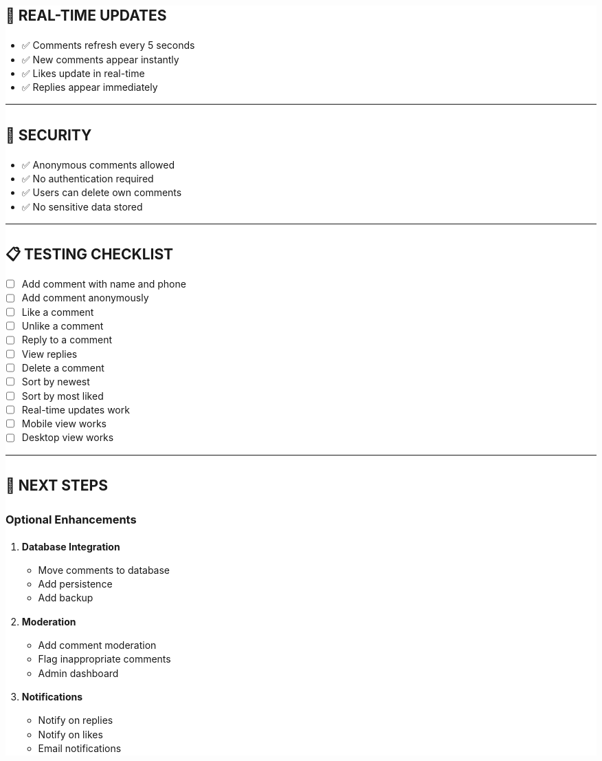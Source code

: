 ## 🔄 **REAL-TIME UPDATES**

- ✅ Comments refresh every 5 seconds
- ✅ New comments appear instantly
- ✅ Likes update in real-time
- ✅ Replies appear immediately

---

## 🔐 **SECURITY**

- ✅ Anonymous comments allowed
- ✅ No authentication required
- ✅ Users can delete own comments
- ✅ No sensitive data stored

---

## 📋 **TESTING CHECKLIST**

- [ ] Add comment with name and phone
- [ ] Add comment anonymously
- [ ] Like a comment
- [ ] Unlike a comment
- [ ] Reply to a comment
- [ ] View replies
- [ ] Delete a comment
- [ ] Sort by newest
- [ ] Sort by most liked
- [ ] Real-time updates work
- [ ] Mobile view works
- [ ] Desktop view works

---

## 🎯 **NEXT STEPS**

### **Optional Enhancements**

1. **Database Integration**
   - Move comments to database
   - Add persistence
   - Add backup

2. **Moderation**
   - Add comment moderation
   - Flag inappropriate comments
   - Admin dashboard

3. **Notifications**
   - Notify on replies
   - Notify on likes
   - Email notifications
